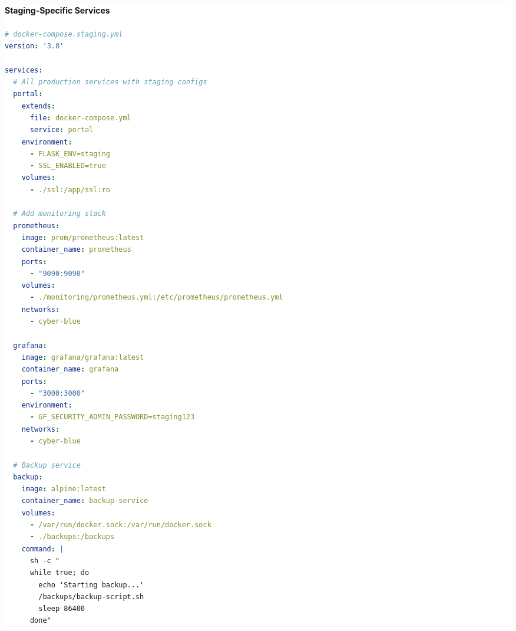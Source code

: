 #### Staging-Specific Services
```yaml
# docker-compose.staging.yml
version: '3.8'

services:
  # All production services with staging configs
  portal:
    extends:
      file: docker-compose.yml
      service: portal
    environment:
      - FLASK_ENV=staging
      - SSL_ENABLED=true
    volumes:
      - ./ssl:/app/ssl:ro

  # Add monitoring stack
  prometheus:
    image: prom/prometheus:latest
    container_name: prometheus
    ports:
      - "9090:9090"
    volumes:
      - ./monitoring/prometheus.yml:/etc/prometheus/prometheus.yml
    networks:
      - cyber-blue

  grafana:
    image: grafana/grafana:latest
    container_name: grafana
    ports:
      - "3000:3000"
    environment:
      - GF_SECURITY_ADMIN_PASSWORD=staging123
    networks:
      - cyber-blue

  # Backup service
  backup:
    image: alpine:latest
    container_name: backup-service
    volumes:
      - /var/run/docker.sock:/var/run/docker.sock
      - ./backups:/backups
    command: |
      sh -c "
      while true; do
        echo 'Starting backup...'
        /backups/backup-script.sh
        sleep 86400
      done"
```

